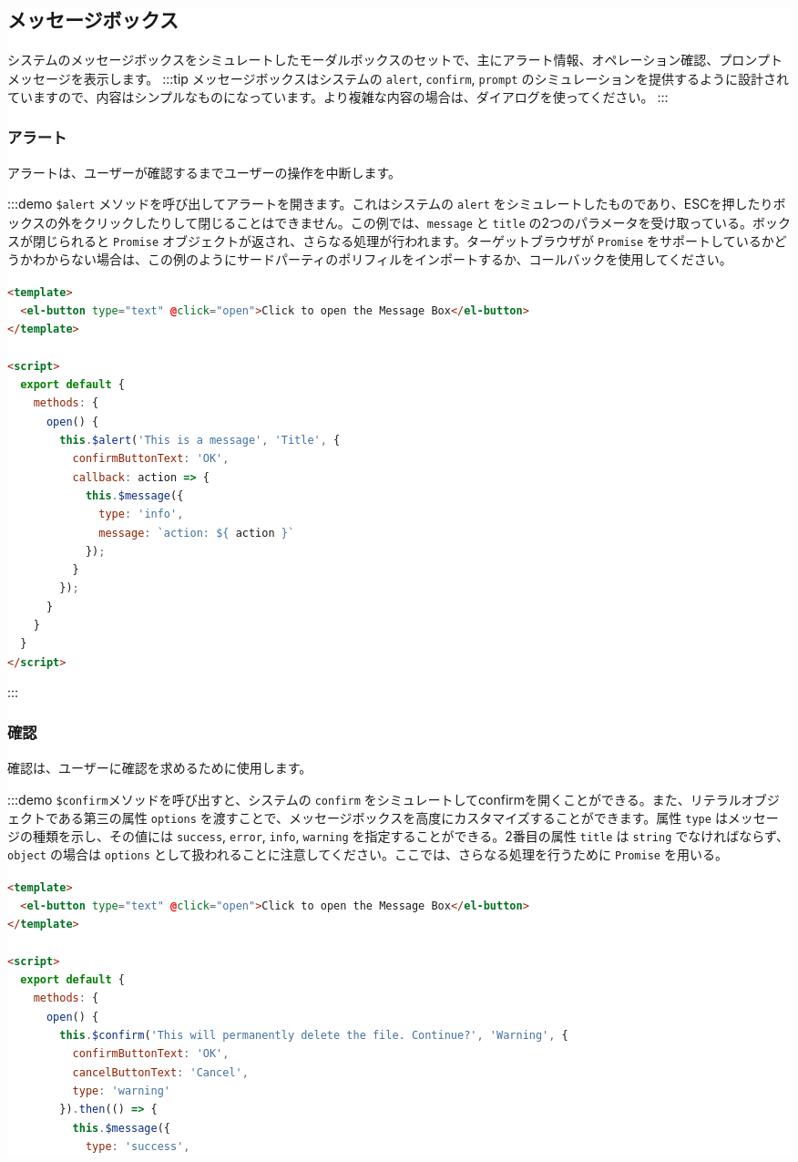 ## メッセージボックス

システムのメッセージボックスをシミュレートしたモーダルボックスのセットで、主にアラート情報、オペレーション確認、プロンプトメッセージを表示します。
:::tip
メッセージボックスはシステムの `alert`, `confirm`, `prompt` のシミュレーションを提供するように設計されていますので、内容はシンプルなものになっています。より複雑な内容の場合は、ダイアログを使ってください。
:::

### アラート

アラートは、ユーザーが確認するまでユーザーの操作を中断します。

:::demo `$alert` メソッドを呼び出してアラートを開きます。これはシステムの `alert` をシミュレートしたものであり、ESCを押したりボックスの外をクリックしたりして閉じることはできません。この例では、`message` と `title` の2つのパラメータを受け取っている。ボックスが閉じられると `Promise` オブジェクトが返され、さらなる処理が行われます。ターゲットブラウザが `Promise` をサポートしているかどうかわからない場合は、この例のようにサードパーティのポリフィルをインポートするか、コールバックを使用してください。
```html
<template>
  <el-button type="text" @click="open">Click to open the Message Box</el-button>
</template>

<script>
  export default {
    methods: {
      open() {
        this.$alert('This is a message', 'Title', {
          confirmButtonText: 'OK',
          callback: action => {
            this.$message({
              type: 'info',
              message: `action: ${ action }`
            });
          }
        });
      }
    }
  }
</script>
```
:::

### 確認

確認は、ユーザーに確認を求めるために使用します。

:::demo `$confirm`メソッドを呼び出すと、システムの `confirm` をシミュレートしてconfirmを開くことができる。また、リテラルオブジェクトである第三の属性 `options` を渡すことで、メッセージボックスを高度にカスタマイズすることができます。属性 `type` はメッセージの種類を示し、その値には `success`, `error`, `info`, `warning` を指定することができる。2番目の属性 `title` は `string` でなければならず、`object` の場合は `options` として扱われることに注意してください。ここでは、さらなる処理を行うために `Promise` を用いる。

```html
<template>
  <el-button type="text" @click="open">Click to open the Message Box</el-button>
</template>

<script>
  export default {
    methods: {
      open() {
        this.$confirm('This will permanently delete the file. Continue?', 'Warning', {
          confirmButtonText: 'OK',
          cancelButtonText: 'Cancel',
          type: 'warning'
        }).then(() => {
          this.$message({
            type: 'success',
```